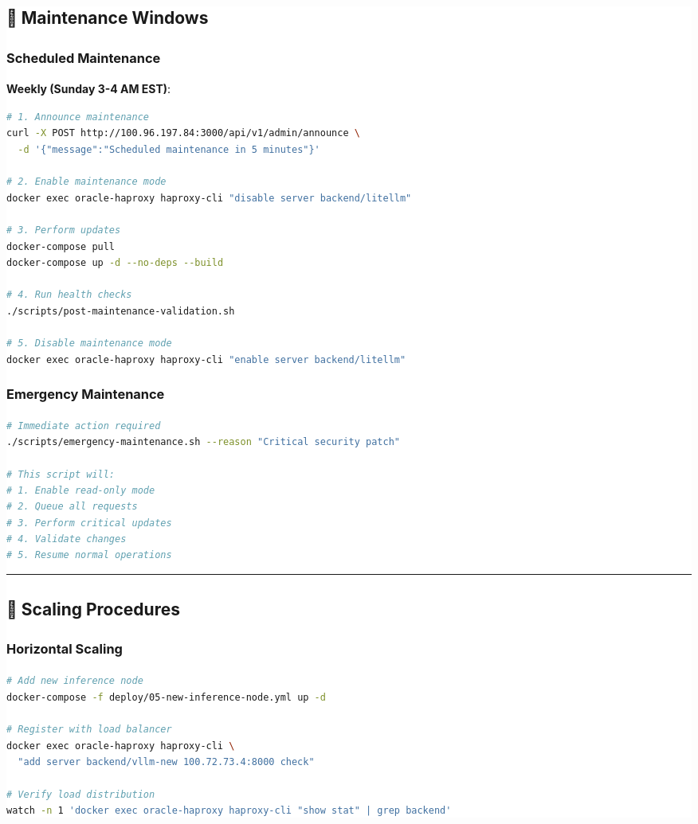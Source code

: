 ## 📝 Maintenance Windows

### Scheduled Maintenance

**Weekly (Sunday 3-4 AM EST)**:
```bash
# 1. Announce maintenance
curl -X POST http://100.96.197.84:3000/api/v1/admin/announce \
  -d '{"message":"Scheduled maintenance in 5 minutes"}'

# 2. Enable maintenance mode
docker exec oracle-haproxy haproxy-cli "disable server backend/litellm"

# 3. Perform updates
docker-compose pull
docker-compose up -d --no-deps --build

# 4. Run health checks
./scripts/post-maintenance-validation.sh

# 5. Disable maintenance mode
docker exec oracle-haproxy haproxy-cli "enable server backend/litellm"
```

### Emergency Maintenance

```bash
# Immediate action required
./scripts/emergency-maintenance.sh --reason "Critical security patch"

# This script will:
# 1. Enable read-only mode
# 2. Queue all requests
# 3. Perform critical updates
# 4. Validate changes
# 5. Resume normal operations
```

---

## 🔄 Scaling Procedures

### Horizontal Scaling

```bash
# Add new inference node
docker-compose -f deploy/05-new-inference-node.yml up -d

# Register with load balancer
docker exec oracle-haproxy haproxy-cli \
  "add server backend/vllm-new 100.72.73.4:8000 check"

# Verify load distribution
watch -n 1 'docker exec oracle-haproxy haproxy-cli "show stat" | grep backend'
```

